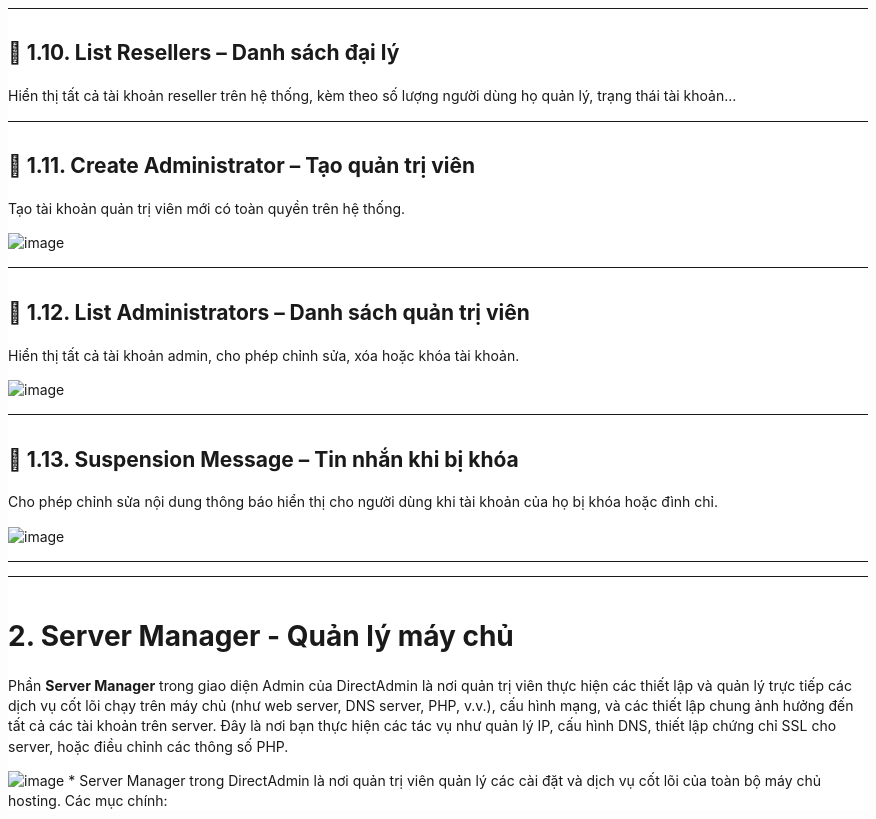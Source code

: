
---

## **🔹 1.10. List Resellers – Danh sách đại lý**

Hiển thị tất cả tài khoản reseller trên hệ thống, kèm theo số lượng người dùng họ quản lý, trạng thái tài khoản...



---

## **🔹 1.11. Create Administrator – Tạo quản trị viên**

Tạo tài khoản quản trị viên mới có toàn quyền trên hệ thống.

<img width="1919" height="790" alt="image" src="https://github.com/user-attachments/assets/f029497c-d90f-4b4c-81de-b9ad7207a68c" />

---

## **🔹 1.12. List Administrators – Danh sách quản trị viên**

Hiển thị tất cả tài khoản admin, cho phép chỉnh sửa, xóa hoặc khóa tài khoản.

<img width="1920" height="746" alt="image" src="https://github.com/user-attachments/assets/920ba91b-a7f0-4ec7-bd71-579769a0604a" />

---

## **🔹 1.13. Suspension Message – Tin nhắn khi bị khóa**

Cho phép chỉnh sửa nội dung thông báo hiển thị cho người dùng khi tài khoản của họ bị khóa hoặc đình chỉ.

<img width="1920" height="836" alt="image" src="https://github.com/user-attachments/assets/49310957-8718-479a-bc67-4c9cb59ecc1e" />

---
---

# 2. Server Manager - Quản lý máy chủ

Phần **Server Manager** trong giao diện Admin của DirectAdmin là nơi quản trị viên thực hiện các thiết lập và quản lý trực tiếp các dịch vụ cốt lõi chạy trên máy chủ (như web server, DNS server, PHP, v.v.), cấu hình mạng, và các thiết lập chung ảnh hưởng đến tất cả các tài khoản trên server. Đây là nơi bạn thực hiện các tác vụ như quản lý IP, cấu hình DNS, thiết lập chứng chỉ SSL cho server, hoặc điều chỉnh các thông số PHP.

<img width="1429" height="304" alt="image" src="https://github.com/user-attachments/assets/ab13f330-844b-45af-9a67-623422e77d01" />
* Server Manager trong DirectAdmin là nơi quản trị viên quản lý các cài đặt và dịch vụ cốt lõi của toàn bộ máy chủ hosting. Các mục chính:
